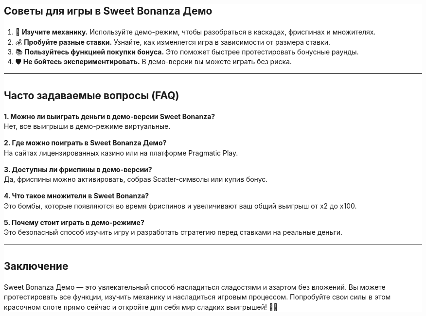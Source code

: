 
## **Советы для игры в Sweet Bonanza Демо**  

1. 🎯 **Изучите механику.** Используйте демо-режим, чтобы разобраться в каскадах, фриспинах и множителях.  
2. 💰 **Пробуйте разные ставки.** Узнайте, как изменяется игра в зависимости от размера ставки.  
3. 📚 **Пользуйтесь функцией покупки бонуса.** Это поможет быстрее протестировать бонусные раунды.  
4. 🛡 **Не бойтесь экспериментировать.** В демо-версии вы можете играть без риска.  

---

## **Часто задаваемые вопросы (FAQ)**  

**1. Можно ли выиграть деньги в демо-версии Sweet Bonanza?**  
Нет, все выигрыши в демо-режиме виртуальные.  

**2. Где можно поиграть в Sweet Bonanza Демо?**  
На сайтах лицензированных казино или на платформе Pragmatic Play.  

**3. Доступны ли фриспины в демо-версии?**  
Да, фриспины можно активировать, собрав Scatter-символы или купив бонус.  

**4. Что такое множители в Sweet Bonanza?**  
Это бомбы, которые появляются во время фриспинов и увеличивают ваш общий выигрыш от x2 до x100.  

**5. Почему стоит играть в демо-режиме?**  
Это безопасный способ изучить игру и разработать стратегию перед ставками на реальные деньги.  

---

## **Заключение**  

Sweet Bonanza Демо — это увлекательный способ насладиться сладостями и азартом без вложений. Вы можете протестировать все функции, изучить механику и насладиться игровым процессом. Попробуйте свои силы в этом красочном слоте прямо сейчас и откройте для себя мир сладких выигрышей! 🎲✨  
